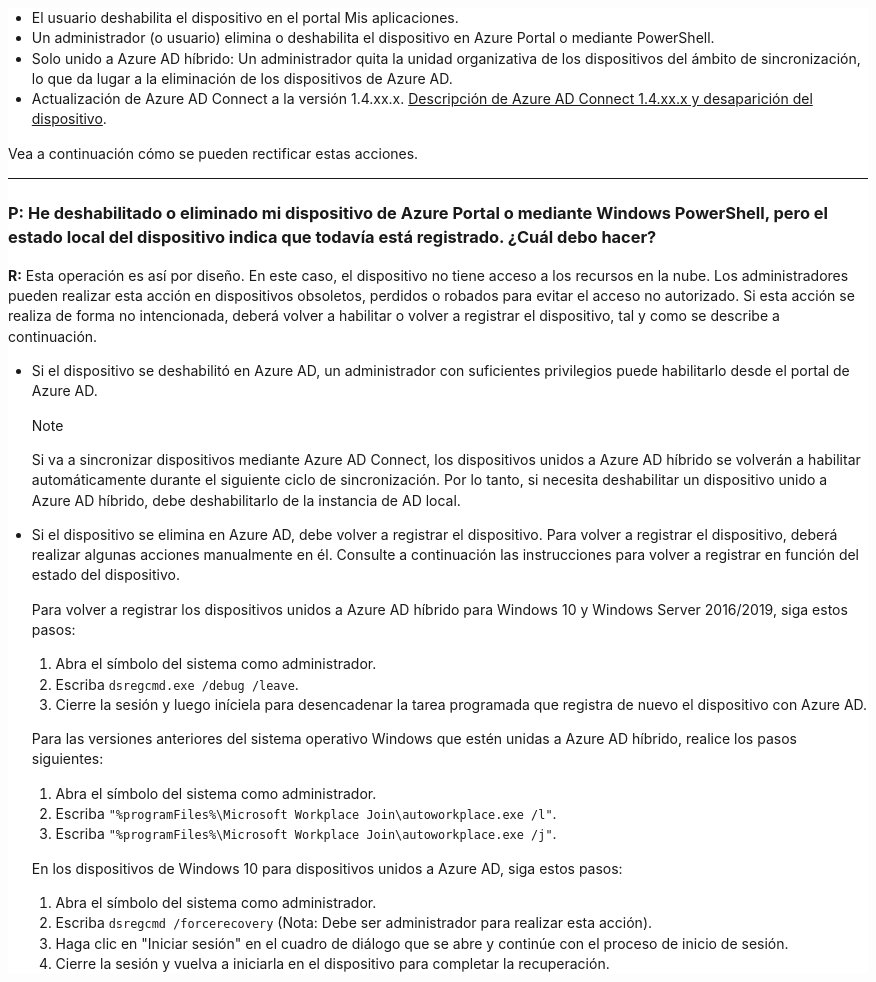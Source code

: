 - El usuario deshabilita el dispositivo en el portal Mis aplicaciones. 
- Un administrador (o usuario) elimina o deshabilita el dispositivo en Azure Portal o mediante PowerShell.
- Solo unido a Azure AD híbrido: Un administrador quita la unidad organizativa de los dispositivos del ámbito de sincronización, lo que da lugar a la eliminación de los dispositivos de Azure AD.
- Actualización de Azure AD Connect a la versión 1.4.xx.x. [Descripción de Azure AD Connect 1.4.xx.x y desaparición del dispositivo](../hybrid/reference-connect-device-disappearance.md).


Vea a continuación cómo se pueden rectificar estas acciones.

---

### <a name="q-i-disabled-or-deleted-my-device-in-the-azure-portal-or-by-using-windows-powershell-but-the-local-state-on-the-device-says-its-still-registered-what-should-i-do"></a>P: He deshabilitado o eliminado mi dispositivo de Azure Portal o mediante Windows PowerShell, pero el estado local del dispositivo indica que todavía está registrado. ¿Cuál debo hacer?

**R:** Esta operación es así por diseño. En este caso, el dispositivo no tiene acceso a los recursos en la nube. Los administradores pueden realizar esta acción en dispositivos obsoletos, perdidos o robados para evitar el acceso no autorizado. Si esta acción se realiza de forma no intencionada, deberá volver a habilitar o volver a registrar el dispositivo, tal y como se describe a continuación.

- Si el dispositivo se deshabilitó en Azure AD, un administrador con suficientes privilegios puede habilitarlo desde el portal de Azure AD.  
  > [!NOTE]
  > Si va a sincronizar dispositivos mediante Azure AD Connect, los dispositivos unidos a Azure AD híbrido se volverán a habilitar automáticamente durante el siguiente ciclo de sincronización. Por lo tanto, si necesita deshabilitar un dispositivo unido a Azure AD híbrido, debe deshabilitarlo de la instancia de AD local.

 - Si el dispositivo se elimina en Azure AD, debe volver a registrar el dispositivo. Para volver a registrar el dispositivo, deberá realizar algunas acciones manualmente en él. Consulte a continuación las instrucciones para volver a registrar en función del estado del dispositivo. 

      Para volver a registrar los dispositivos unidos a Azure AD híbrido para Windows 10 y Windows Server 2016/2019, siga estos pasos:

      1. Abra el símbolo del sistema como administrador.
      1. Escriba `dsregcmd.exe /debug /leave`.
      1. Cierre la sesión y luego iníciela para desencadenar la tarea programada que registra de nuevo el dispositivo con Azure AD. 

      Para las versiones anteriores del sistema operativo Windows que estén unidas a Azure AD híbrido, realice los pasos siguientes:

      1. Abra el símbolo del sistema como administrador.
      1. Escriba `"%programFiles%\Microsoft Workplace Join\autoworkplace.exe /l"`.
      1. Escriba `"%programFiles%\Microsoft Workplace Join\autoworkplace.exe /j"`.

      En los dispositivos de Windows 10 para dispositivos unidos a Azure AD, siga estos pasos:

      1. Abra el símbolo del sistema como administrador.
      1. Escriba `dsregcmd /forcerecovery` (Nota: Debe ser administrador para realizar esta acción).
      1. Haga clic en "Iniciar sesión" en el cuadro de diálogo que se abre y continúe con el proceso de inicio de sesión.
      1. Cierre la sesión y vuelva a iniciarla en el dispositivo para completar la recuperación.
